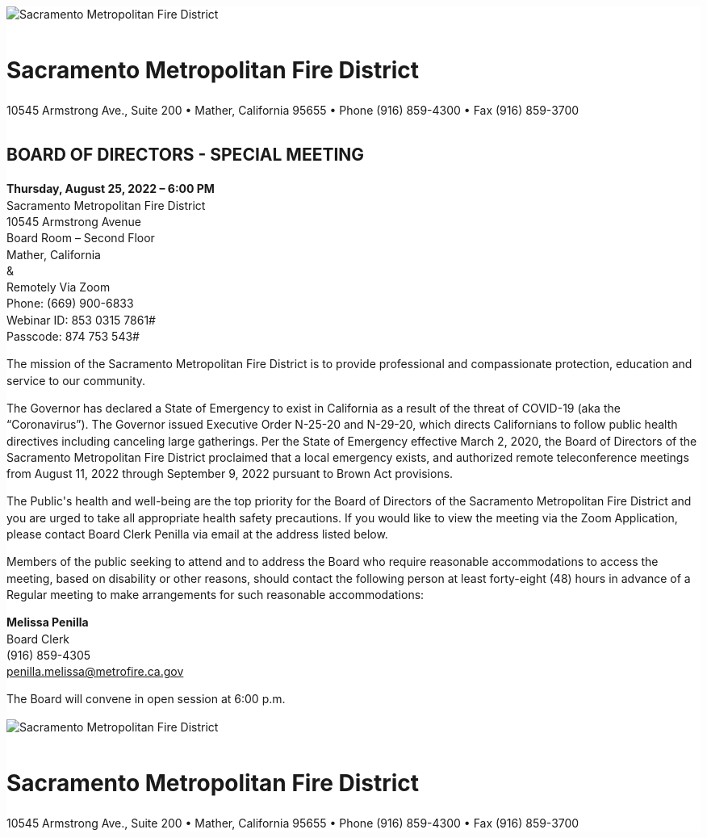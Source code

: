 
![Sacramento Metropolitan Fire District](https://www.sacmetrofiredistrict.org)

# Sacramento Metropolitan Fire District
10545 Armstrong Ave., Suite 200 • Mather, California 95655 • Phone (916) 859-4300 • Fax (916) 859-3700

## BOARD OF DIRECTORS - SPECIAL MEETING

**Thursday, August 25, 2022 – 6:00 PM**  
Sacramento Metropolitan Fire District  
10545 Armstrong Avenue  
Board Room – Second Floor  
Mather, California  
&  
Remotely Via Zoom  
Phone: (669) 900-6833  
Webinar ID: 853 0315 7861#  
Passcode: 874 753 543#

The mission of the Sacramento Metropolitan Fire District is to provide professional and compassionate protection, education and service to our community.

The Governor has declared a State of Emergency to exist in California as a result of the threat of COVID-19 (aka the “Coronavirus”). The Governor issued Executive Order N-25-20 and N-29-20, which directs Californians to follow public health directives including canceling large gatherings. Per the State of Emergency effective March 2, 2020, the Board of Directors of the Sacramento Metropolitan Fire District proclaimed that a local emergency exists, and authorized remote teleconference meetings from August 11, 2022 through September 9, 2022 pursuant to Brown Act provisions.

The Public's health and well-being are the top priority for the Board of Directors of the Sacramento Metropolitan Fire District and you are urged to take all appropriate health safety precautions. If you would like to view the meeting via the Zoom Application, please contact Board Clerk Penilla via email at the address listed below.

Members of the public seeking to attend and to address the Board who require reasonable accommodations to access the meeting, based on disability or other reasons, should contact the following person at least forty-eight (48) hours in advance of a Regular meeting to make arrangements for such reasonable accommodations:

**Melissa Penilla**  
Board Clerk  
(916) 859-4305  
penilla.melissa@metrofire.ca.gov

The Board will convene in open session at 6:00 p.m.

![Sacramento Metropolitan Fire District](https://www.sacmetrofiredistrict.org)

# Sacramento Metropolitan Fire District
10545 Armstrong Ave., Suite 200 • Mather, California 95655 • Phone (916) 859-4300 • Fax (916) 859-3700

